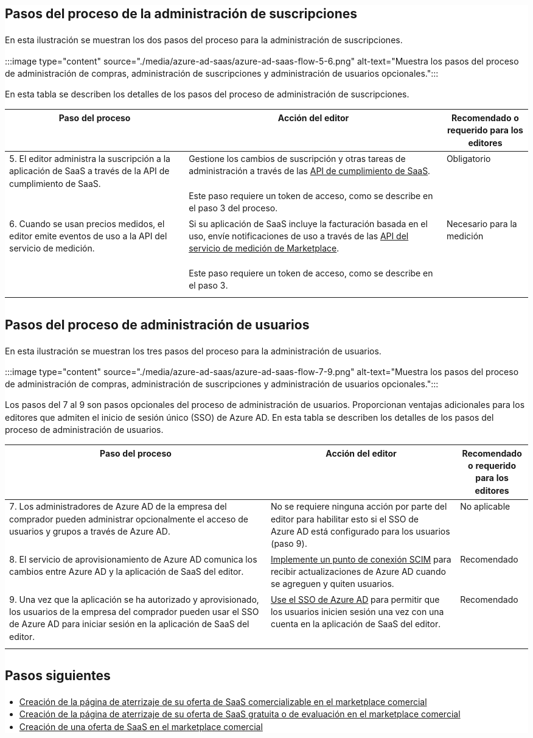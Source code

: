 ## <a name="process-steps-for-subscription-management"></a>Pasos del proceso de la administración de suscripciones

En esta ilustración se muestran los dos pasos del proceso para la administración de suscripciones.

:::image type="content" source="./media/azure-ad-saas/azure-ad-saas-flow-5-6.png" alt-text="Muestra los pasos del proceso de administración de compras, administración de suscripciones y administración de usuarios opcionales.":::

En esta tabla se describen los detalles de los pasos del proceso de administración de suscripciones.

| Paso del proceso | Acción del editor | Recomendado o requerido para los editores |
| ------------ | ------------- | ------------- |
| 5. El editor administra la suscripción a la aplicación de SaaS a través de la API de cumplimiento de SaaS. | Gestione los cambios de suscripción y otras tareas de administración a través de las [API de cumplimiento de SaaS](./partner-center-portal/pc-saas-fulfillment-api-v2.md).<br><br>Este paso requiere un token de acceso, como se describe en el paso 3 del proceso. | Obligatorio |
| 6. Cuando se usan precios medidos, el editor emite eventos de uso a la API del servicio de medición. | Si su aplicación de SaaS incluye la facturación basada en el uso, envíe notificaciones de uso a través de las [API del servicio de medición de Marketplace](./partner-center-portal/marketplace-metering-service-apis.md).<br><br>Este paso requiere un token de acceso, como se describe en el paso 3. | Necesario para la medición |
||||

## <a name="process-steps-for-user-management"></a>Pasos del proceso de administración de usuarios

En esta ilustración se muestran los tres pasos del proceso para la administración de usuarios.

:::image type="content" source="./media/azure-ad-saas/azure-ad-saas-flow-7-9.png" alt-text="Muestra los pasos del proceso de administración de compras, administración de suscripciones y administración de usuarios opcionales.":::

Los pasos del 7 al 9 son pasos opcionales del proceso de administración de usuarios. Proporcionan ventajas adicionales para los editores que admiten el inicio de sesión único (SSO) de Azure AD. En esta tabla se describen los detalles de los pasos del proceso de administración de usuarios.

| Paso del proceso | Acción del editor | Recomendado o requerido para los editores |
| ------------ | ------------- | ------------- |
| 7. Los administradores de Azure AD de la empresa del comprador pueden administrar opcionalmente el acceso de usuarios y grupos a través de Azure AD. | No se requiere ninguna acción por parte del editor para habilitar esto si el SSO de Azure AD está configurado para los usuarios (paso 9). | No aplicable |
| 8. El servicio de aprovisionamiento de Azure AD comunica los cambios entre Azure AD y la aplicación de SaaS del editor. | [Implemente un punto de conexión SCIM](https://docs.microsoft.com/azure/active-directory/app-provisioning/use-scim-to-provision-users-and-groups) para recibir actualizaciones de Azure AD cuando se agreguen y quiten usuarios. | Recomendado |
| 9. Una vez que la aplicación se ha autorizado y aprovisionado, los usuarios de la empresa del comprador pueden usar el SSO de Azure AD para iniciar sesión en la aplicación de SaaS del editor. | [Use el SSO de Azure AD](https://docs.microsoft.com/azure/active-directory/manage-apps/what-is-single-sign-on) para permitir que los usuarios inicien sesión una vez con una cuenta en la aplicación de SaaS del editor. | Recomendado |
||||

## <a name="next-steps"></a>Pasos siguientes

- [Creación de la página de aterrizaje de su oferta de SaaS comercializable en el marketplace comercial](azure-ad-transactable-saas-landing-page.md)
- [Creación de la página de aterrizaje de su oferta de SaaS gratuita o de evaluación en el marketplace comercial](azure-ad-free-or-trial-landing-page.md)
- [Creación de una oferta de SaaS en el marketplace comercial](create-new-saas-offer.md)
